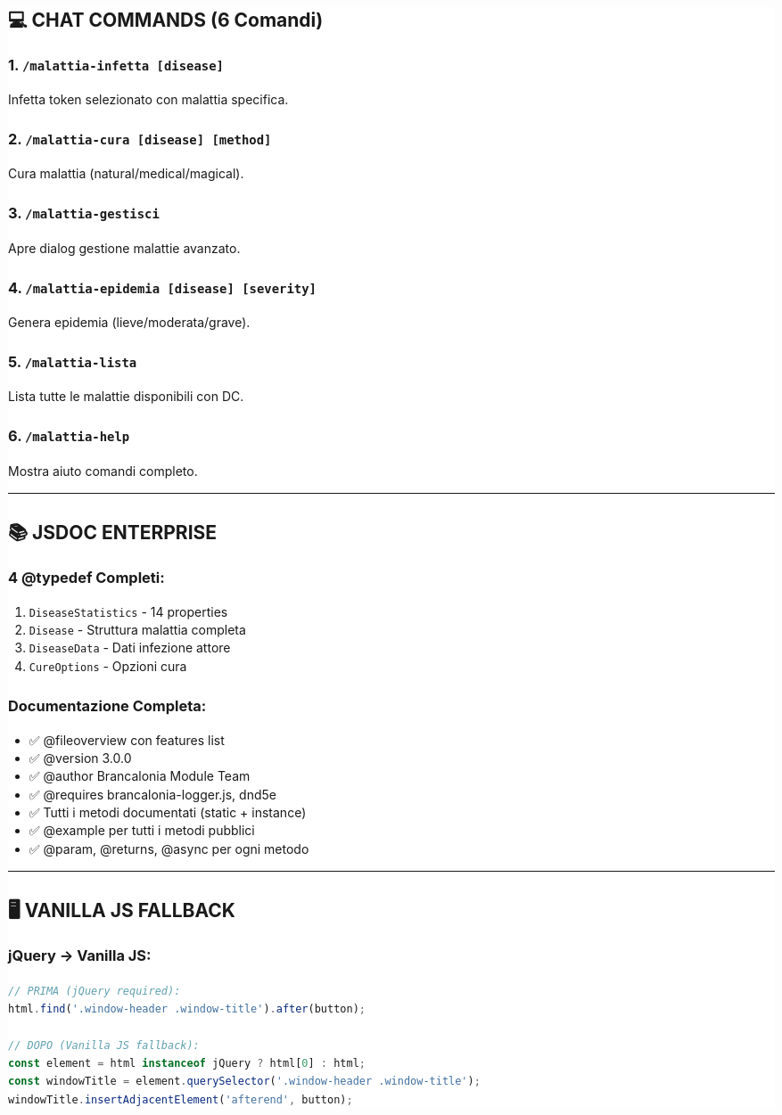 
## 💻 CHAT COMMANDS (6 Comandi)

### **1. `/malattia-infetta [disease]`**
Infetta token selezionato con malattia specifica.

### **2. `/malattia-cura [disease] [method]`**
Cura malattia (natural/medical/magical).

### **3. `/malattia-gestisci`**
Apre dialog gestione malattie avanzato.

### **4. `/malattia-epidemia [disease] [severity]`**
Genera epidemia (lieve/moderata/grave).

### **5. `/malattia-lista`**
Lista tutte le malattie disponibili con DC.

### **6. `/malattia-help`**
Mostra aiuto comandi completo.

---

## 📚 JSDOC ENTERPRISE

### **4 @typedef Completi:**
1. `DiseaseStatistics` - 14 properties
2. `Disease` - Struttura malattia completa
3. `DiseaseData` - Dati infezione attore
4. `CureOptions` - Opzioni cura

### **Documentazione Completa:**
- ✅ @fileoverview con features list
- ✅ @version 3.0.0
- ✅ @author Brancalonia Module Team
- ✅ @requires brancalonia-logger.js, dnd5e
- ✅ Tutti i metodi documentati (static + instance)
- ✅ @example per tutti i metodi pubblici
- ✅ @param, @returns, @async per ogni metodo

---

## 🖥️ VANILLA JS FALLBACK

### **jQuery → Vanilla JS:**
```javascript
// PRIMA (jQuery required):
html.find('.window-header .window-title').after(button);

// DOPO (Vanilla JS fallback):
const element = html instanceof jQuery ? html[0] : html;
const windowTitle = element.querySelector('.window-header .window-title');
windowTitle.insertAdjacentElement('afterend', button);
```
